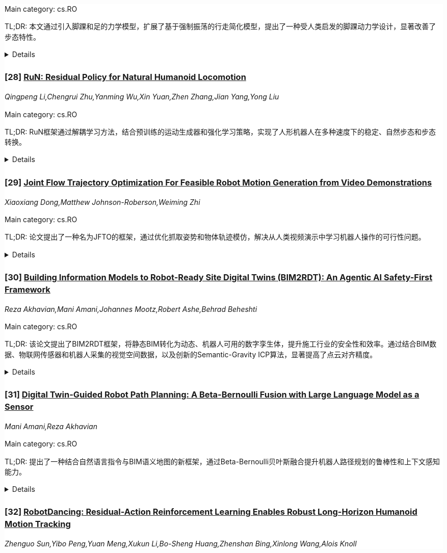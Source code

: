 Main category: cs.RO

TL;DR: 本文通过引入脚踝和足的力学模型，扩展了基于强制振荡的行走简化模型，提出了一种受人类启发的脚踝动力学设计，显著改善了步态特性。


<details><summary>Details</summary></details>


### [28] [RuN: Residual Policy for Natural Humanoid Locomotion](https://arxiv.org/abs/2509.20696)
*Qingpeng Li,Chengrui Zhu,Yanming Wu,Xin Yuan,Zhen Zhang,Jian Yang,Yong Liu*

Main category: cs.RO

TL;DR: RuN框架通过解耦学习方法，结合预训练的运动生成器和强化学习策略，实现了人形机器人在多种速度下的稳定、自然步态和步态转换。


<details><summary>Details</summary></details>


### [29] [Joint Flow Trajectory Optimization For Feasible Robot Motion Generation from Video Demonstrations](https://arxiv.org/abs/2509.20703)
*Xiaoxiang Dong,Matthew Johnson-Roberson,Weiming Zhi*

Main category: cs.RO

TL;DR: 论文提出了一种名为JFTO的框架，通过优化抓取姿势和物体轨迹模仿，解决从人类视频演示中学习机器人操作的可行性问题。


<details><summary>Details</summary></details>


### [30] [Building Information Models to Robot-Ready Site Digital Twins (BIM2RDT): An Agentic AI Safety-First Framework](https://arxiv.org/abs/2509.20705)
*Reza Akhavian,Mani Amani,Johannes Mootz,Robert Ashe,Behrad Beheshti*

Main category: cs.RO

TL;DR: 该论文提出了BIM2RDT框架，将静态BIM转化为动态、机器人可用的数字孪生体，提升施工行业的安全性和效率。通过结合BIM数据、物联网传感器和机器人采集的视觉空间数据，以及创新的Semantic-Gravity ICP算法，显著提高了点云对齐精度。


<details><summary>Details</summary></details>


### [31] [Digital Twin-Guided Robot Path Planning: A Beta-Bernoulli Fusion with Large Language Model as a Sensor](https://arxiv.org/abs/2509.20709)
*Mani Amani,Reza Akhavian*

Main category: cs.RO

TL;DR: 提出了一种结合自然语言指令与BIM语义地图的新框架，通过Beta-Bernoulli贝叶斯融合提升机器人路径规划的鲁棒性和上下文感知能力。


<details><summary>Details</summary></details>


### [32] [RobotDancing: Residual-Action Reinforcement Learning Enables Robust Long-Horizon Humanoid Motion Tracking](https://arxiv.org/abs/2509.20717)
*Zhenguo Sun,Yibo Peng,Yuan Meng,Xukun Li,Bo-Sheng Huang,Zhenshan Bing,Xinlong Wang,Alois Knoll*
